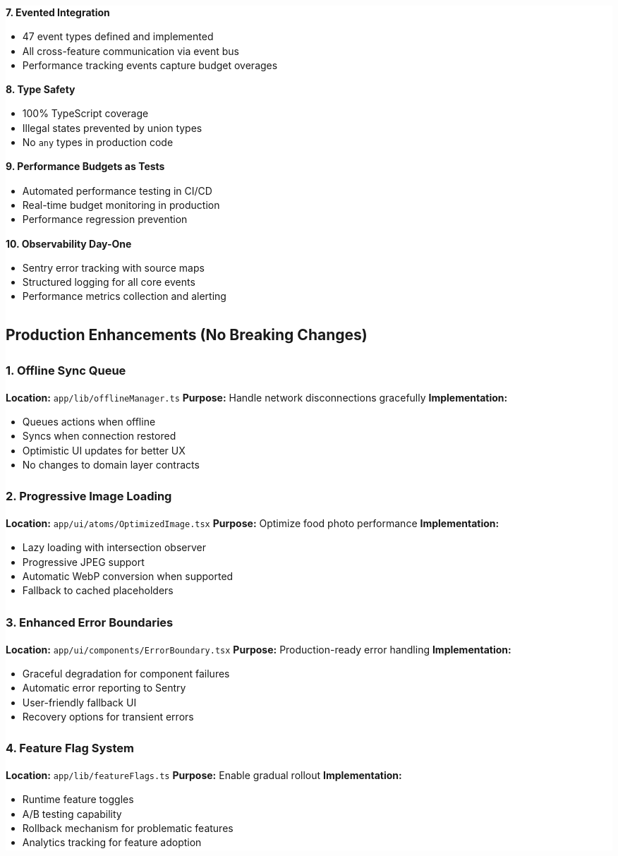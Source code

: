 **7. Evented Integration**
- 47 event types defined and implemented
- All cross-feature communication via event bus
- Performance tracking events capture budget overages

**8. Type Safety**
- 100% TypeScript coverage
- Illegal states prevented by union types
- No `any` types in production code

**9. Performance Budgets as Tests**
- Automated performance testing in CI/CD
- Real-time budget monitoring in production
- Performance regression prevention

**10. Observability Day-One**
- Sentry error tracking with source maps
- Structured logging for all core events
- Performance metrics collection and alerting

## Production Enhancements (No Breaking Changes)

### 1. Offline Sync Queue
**Location:** `app/lib/offlineManager.ts`
**Purpose:** Handle network disconnections gracefully
**Implementation:**
- Queues actions when offline
- Syncs when connection restored
- Optimistic UI updates for better UX
- No changes to domain layer contracts

### 2. Progressive Image Loading
**Location:** `app/ui/atoms/OptimizedImage.tsx`
**Purpose:** Optimize food photo performance
**Implementation:**
- Lazy loading with intersection observer
- Progressive JPEG support
- Automatic WebP conversion when supported
- Fallback to cached placeholders

### 3. Enhanced Error Boundaries
**Location:** `app/ui/components/ErrorBoundary.tsx`
**Purpose:** Production-ready error handling
**Implementation:**
- Graceful degradation for component failures
- Automatic error reporting to Sentry
- User-friendly fallback UI
- Recovery options for transient errors

### 4. Feature Flag System
**Location:** `app/lib/featureFlags.ts`
**Purpose:** Enable gradual rollout
**Implementation:**
- Runtime feature toggles
- A/B testing capability
- Rollback mechanism for problematic features
- Analytics tracking for feature adoption
